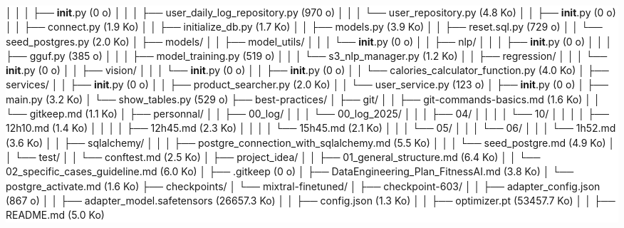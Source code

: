 │   │   │   ├── __init__.py (0 o)
│   │   │   ├── user_daily_log_repository.py (970 o)
│   │   │   └── user_repository.py (4.8 Ko)
│   │   ├── __init__.py (0 o)
│   │   ├── connect.py (1.9 Ko)
│   │   ├── initialize_db.py (1.7 Ko)
│   │   ├── models.py (3.9 Ko)
│   │   ├── reset.sql.py (729 o)
│   │   └── seed_postgres.py (2.0 Ko)
│   ├── models/
│   │   ├── model_utils/
│   │   │   └── __init__.py (0 o)
│   │   ├── nlp/
│   │   │   ├── __init__.py (0 o)
│   │   │   ├── gguf.py (385 o)
│   │   │   ├── model_training.py (519 o)
│   │   │   └── s3_nlp_manager.py (1.2 Ko)
│   │   ├── regression/
│   │   │   └── __init__.py (0 o)
│   │   ├── vision/
│   │   │   └── __init__.py (0 o)
│   │   ├── __init__.py (0 o)
│   │   └── calories_calculator_function.py (4.0 Ko)
│   ├── services/
│   │   ├── __init__.py (0 o)
│   │   ├── product_searcher.py (2.0 Ko)
│   │   └── user_service.py (123 o)
│   ├── __init__.py (0 o)
│   ├── main.py (3.2 Ko)
│   └── show_tables.py (529 o)
├── best-practices/
│   ├── git/
│   │   ├── git-commands-basics.md (1.6 Ko)
│   │   └── gitkeep.md (1.1 Ko)
│   ├── personnal/
│   │   ├── 00_log/
│   │   │   └── 00_log_2025/
│   │   │       ├── 04/
│   │   │       │   └── 10/
│   │   │       │       ├── 12h10.md (1.4 Ko)
│   │   │       │       ├── 12h45.md (2.3 Ko)
│   │   │       │       └── 15h45.md (2.1 Ko)
│   │   │       └── 05/
│   │   │           └── 06/
│   │   │               └── 1h52.md (3.6 Ko)
│   │   ├── sqlalchemy/
│   │   │   ├── postgre_connection_with_sqlalchemy.md (5.5 Ko)
│   │   │   └── seed_postgre.md (4.9 Ko)
│   │   └── test/
│   │       └── conftest.md (2.5 Ko)
│   ├── project_idea/
│   │   ├── 01_general_structure.md (6.4 Ko)
│   │   └── 02_specific_cases_guideline.md (6.0 Ko)
│   ├── .gitkeep (0 o)
│   ├── DataEngineering_Plan_FitnessAI.md (3.8 Ko)
│   └── postgre_activate.md (1.6 Ko)
├── checkpoints/
│   └── mixtral-finetuned/
│       ├── checkpoint-603/
│       │   ├── adapter_config.json (867 o)
│       │   ├── adapter_model.safetensors (26657.3 Ko)
│       │   ├── config.json (1.3 Ko)
│       │   ├── optimizer.pt (53457.7 Ko)
│       │   ├── README.md (5.0 Ko)
